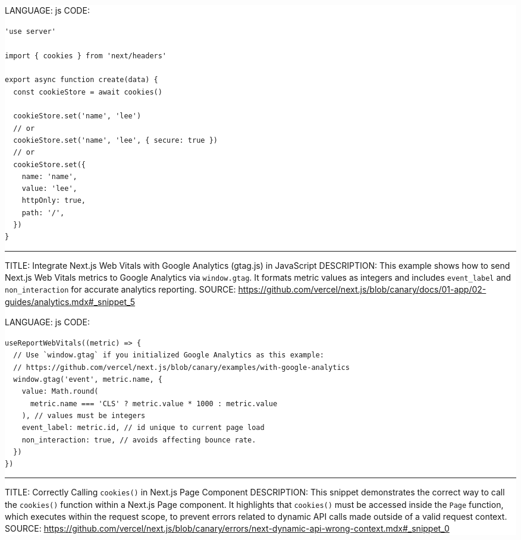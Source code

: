 LANGUAGE: js
CODE:

```
'use server'

import { cookies } from 'next/headers'

export async function create(data) {
  const cookieStore = await cookies()

  cookieStore.set('name', 'lee')
  // or
  cookieStore.set('name', 'lee', { secure: true })
  // or
  cookieStore.set({
    name: 'name',
    value: 'lee',
    httpOnly: true,
    path: '/',
  })
}
```

---

TITLE: Integrate Next.js Web Vitals with Google Analytics (gtag.js) in JavaScript
DESCRIPTION: This example shows how to send Next.js Web Vitals metrics to Google Analytics via `window.gtag`. It formats metric values as integers and includes `event_label` and `non_interaction` for accurate analytics reporting.
SOURCE: https://github.com/vercel/next.js/blob/canary/docs/01-app/02-guides/analytics.mdx#_snippet_5

LANGUAGE: js
CODE:

```
useReportWebVitals((metric) => {
  // Use `window.gtag` if you initialized Google Analytics as this example:
  // https://github.com/vercel/next.js/blob/canary/examples/with-google-analytics
  window.gtag('event', metric.name, {
    value: Math.round(
      metric.name === 'CLS' ? metric.value * 1000 : metric.value
    ), // values must be integers
    event_label: metric.id, // id unique to current page load
    non_interaction: true, // avoids affecting bounce rate.
  })
})
```

---

TITLE: Correctly Calling `cookies()` in Next.js Page Component
DESCRIPTION: This snippet demonstrates the correct way to call the `cookies()` function within a Next.js Page component. It highlights that `cookies()` must be accessed inside the `Page` function, which executes within the request scope, to prevent errors related to dynamic API calls made outside of a valid request context.
SOURCE: https://github.com/vercel/next.js/blob/canary/errors/next-dynamic-api-wrong-context.mdx#_snippet_0
